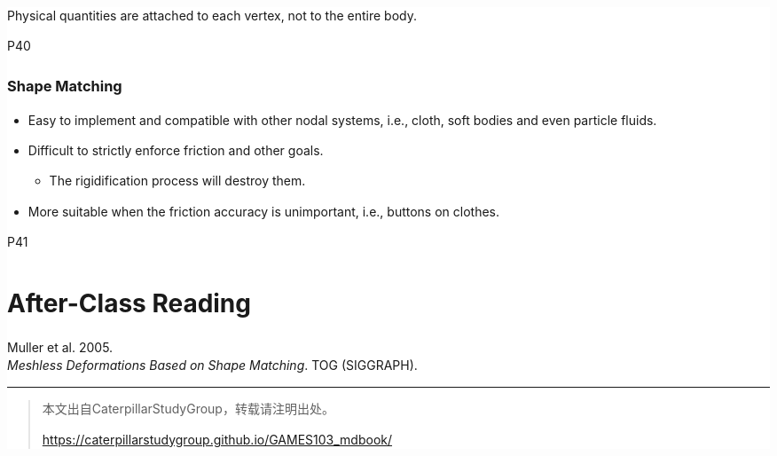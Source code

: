 

Physical quantities are attached to each vertex, not to the entire body.   



P40  
### Shape Matching    


 - Easy to implement and compatible with other nodal systems, i.e., cloth, soft bodies and even particle fluids.    

 - Difficult to strictly enforce friction and other goals.     
    - The rigidification process will destroy them.    

 - More suitable when the friction accuracy is unimportant, i.e., buttons on clothes.    
 
 
 P41   
# After-Class Reading    

Muller et al. 2005.    
*Meshless Deformations Based on Shape Matching*. TOG (SIGGRAPH).     


---------------------------------------
> 本文出自CaterpillarStudyGroup，转载请注明出处。
>
> https://caterpillarstudygroup.github.io/GAMES103_mdbook/